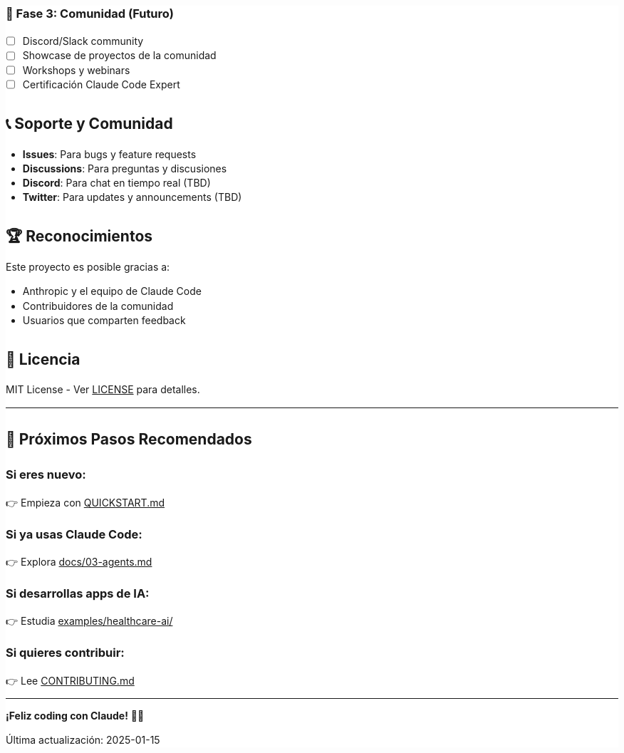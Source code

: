 ### 📅 Fase 3: Comunidad (Futuro)
- [ ] Discord/Slack community
- [ ] Showcase de proyectos de la comunidad
- [ ] Workshops y webinars
- [ ] Certificación Claude Code Expert

## 📞 Soporte y Comunidad

- **Issues**: Para bugs y feature requests
- **Discussions**: Para preguntas y discusiones
- **Discord**: Para chat en tiempo real (TBD)
- **Twitter**: Para updates y announcements (TBD)

## 🏆 Reconocimientos

Este proyecto es posible gracias a:
- Anthropic y el equipo de Claude Code
- Contribuidores de la comunidad
- Usuarios que comparten feedback

## 📄 Licencia

MIT License - Ver [LICENSE](LICENSE) para detalles.

---

## 🚀 Próximos Pasos Recomendados

### Si eres nuevo:
👉 Empieza con [QUICKSTART.md](QUICKSTART.md)

### Si ya usas Claude Code:
👉 Explora [docs/03-agents.md](docs/03-agents.md)

### Si desarrollas apps de IA:
👉 Estudia [examples/healthcare-ai/](examples/healthcare-ai/)

### Si quieres contribuir:
👉 Lee [CONTRIBUTING.md](CONTRIBUTING.md)

---

**¡Feliz coding con Claude!** 🤖✨

Última actualización: 2025-01-15
